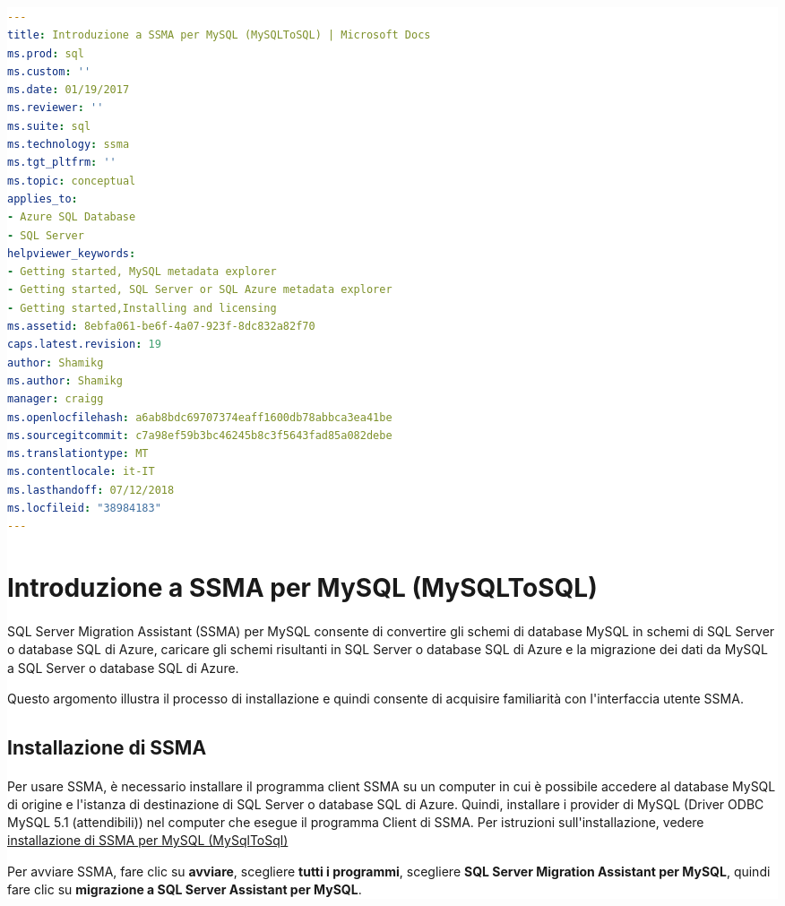 ```yaml
---
title: Introduzione a SSMA per MySQL (MySQLToSQL) | Microsoft Docs
ms.prod: sql
ms.custom: ''
ms.date: 01/19/2017
ms.reviewer: ''
ms.suite: sql
ms.technology: ssma
ms.tgt_pltfrm: ''
ms.topic: conceptual
applies_to:
- Azure SQL Database
- SQL Server
helpviewer_keywords:
- Getting started, MySQL metadata explorer
- Getting started, SQL Server or SQL Azure metadata explorer
- Getting started,Installing and licensing
ms.assetid: 8ebfa061-be6f-4a07-923f-8dc832a82f70
caps.latest.revision: 19
author: Shamikg
ms.author: Shamikg
manager: craigg
ms.openlocfilehash: a6ab8bdc69707374eaff1600db78abbca3ea41be
ms.sourcegitcommit: c7a98ef59b3bc46245b8c3f5643fad85a082debe
ms.translationtype: MT
ms.contentlocale: it-IT
ms.lasthandoff: 07/12/2018
ms.locfileid: "38984183"
---
```

# <a name="getting-started-with-ssma-for-mysql-mysqltosql"></a>Introduzione a SSMA per MySQL (MySQLToSQL)
SQL Server Migration Assistant (SSMA) per MySQL consente di convertire gli schemi di database MySQL in schemi di SQL Server o database SQL di Azure, caricare gli schemi risultanti in SQL Server o database SQL di Azure e la migrazione dei dati da MySQL a SQL Server o database SQL di Azure.  
  
Questo argomento illustra il processo di installazione e quindi consente di acquisire familiarità con l'interfaccia utente SSMA.  
  
## <a name="installing-ssma"></a>Installazione di SSMA  
Per usare SSMA, è necessario installare il programma client SSMA su un computer in cui è possibile accedere al database MySQL di origine e l'istanza di destinazione di SQL Server o database SQL di Azure. Quindi, installare i provider di MySQL (Driver ODBC MySQL 5.1 (attendibili)) nel computer che esegue il programma Client di SSMA. Per istruzioni sull'installazione, vedere [installazione di SSMA per MySQL &#40;MySqlToSql&#41;](../../ssma/mysql/installing-ssma-for-mysql-mysqltosql.md)  
  
Per avviare SSMA, fare clic su **avviare**, scegliere **tutti i programmi**, scegliere **SQL Server Migration Assistant per MySQL**, quindi fare clic su **migrazione a SQL Server Assistant per MySQL**.  
  